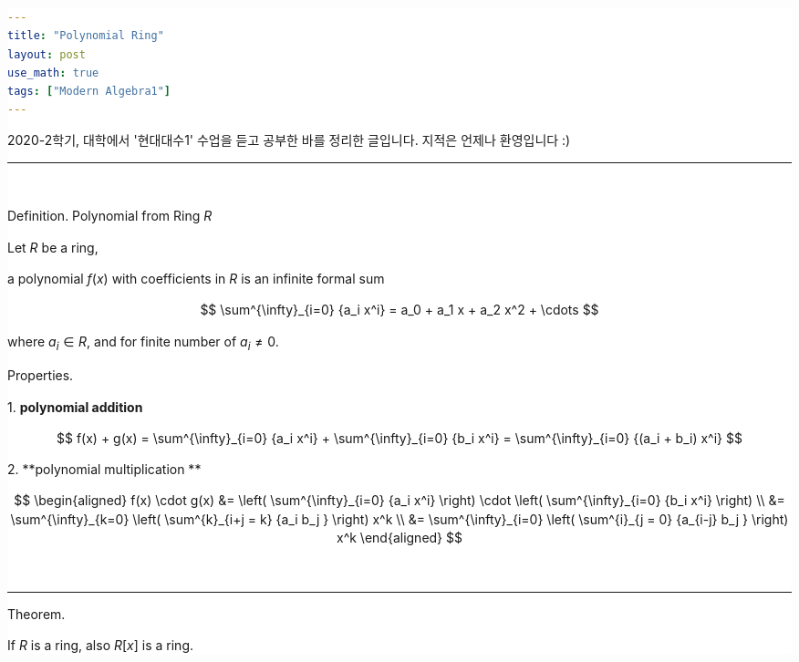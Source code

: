 ```yaml
---
title: "Polynomial Ring"
layout: post
use_math: true
tags: ["Modern Algebra1"]
---
```



2020-2학기, 대학에서 '현대대수1' 수업을 듣고 공부한 바를 정리한 글입니다. 지적은 언제나 환영입니다 :)

<hr>
<br>

<span class="statement-title">Definition.</span> Polynomial from Ring $R$<br>

<div class="statement" markdown="1">

Let $R$ be a ring, 

a polynomial $f(x)$ with coefficients in $R$ is an infinite formal sum

$$
\sum^{\infty}_{i=0} {a_i x^i} = a_0 + a_1 x + a_2 x^2 + \cdots 
$$

where $a_i \in R$, and for finite number of $a_i \ne 0$.

</div>

<span class="statement-title">Properties.</span><br>

1\. **polynomial addition**

$$
f(x) + g(x) = \sum^{\infty}_{i=0} {a_i x^i} + \sum^{\infty}_{i=0} {b_i x^i} = \sum^{\infty}_{i=0} {(a_i + b_i) x^i}
$$

2\. **polynomial multiplication **

$$
\begin{aligned}
    f(x) \cdot g(x) &= \left( \sum^{\infty}_{i=0} {a_i x^i} \right) \cdot \left( \sum^{\infty}_{i=0} {b_i x^i} \right) \\
    &= \sum^{\infty}_{k=0} \left( \sum^{k}_{i+j = k} {a_i b_j } \right) x^k \\
    &= \sum^{\infty}_{i=0} \left( \sum^{i}_{j = 0} {a_{i-j} b_j } \right) x^k
\end{aligned}
$$

<br>
<hr>

<span class="statement-title">Theorem.</span><br>

<div class="statement" markdown="1">

If $R$ is a ring, also $R[x]$ is a ring.
